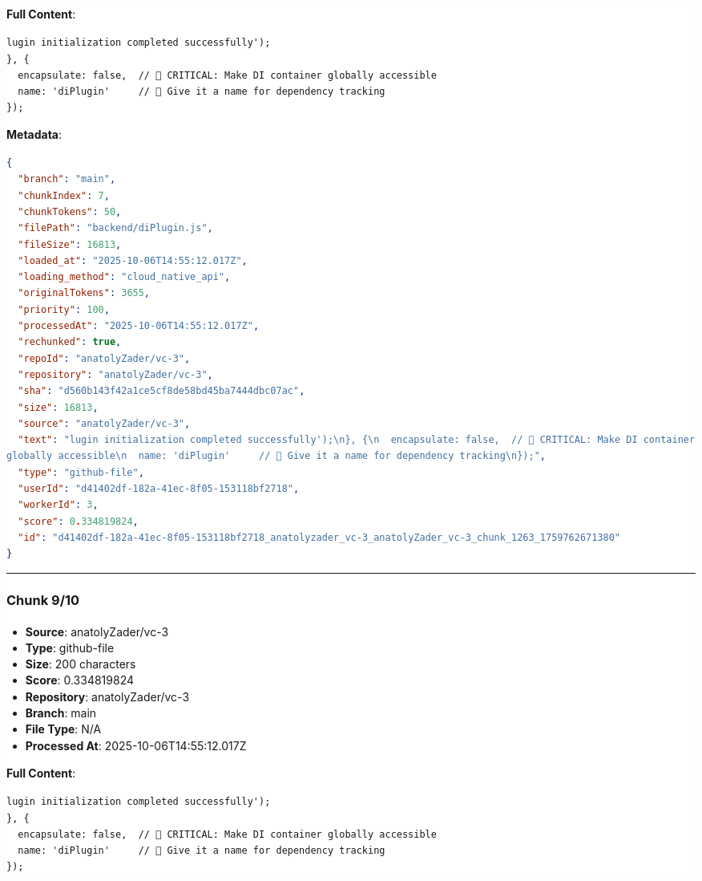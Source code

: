 **Full Content**:
```
lugin initialization completed successfully');
}, {
  encapsulate: false,  // 🔧 CRITICAL: Make DI container globally accessible
  name: 'diPlugin'     // 🔧 Give it a name for dependency tracking
});
```

**Metadata**:
```json
{
  "branch": "main",
  "chunkIndex": 7,
  "chunkTokens": 50,
  "filePath": "backend/diPlugin.js",
  "fileSize": 16813,
  "loaded_at": "2025-10-06T14:55:12.017Z",
  "loading_method": "cloud_native_api",
  "originalTokens": 3655,
  "priority": 100,
  "processedAt": "2025-10-06T14:55:12.017Z",
  "rechunked": true,
  "repoId": "anatolyZader/vc-3",
  "repository": "anatolyZader/vc-3",
  "sha": "d560b143f42a1ce5cf8de58bd45ba7444dbc07ac",
  "size": 16813,
  "source": "anatolyZader/vc-3",
  "text": "lugin initialization completed successfully');\n}, {\n  encapsulate: false,  // 🔧 CRITICAL: Make DI container globally accessible\n  name: 'diPlugin'     // 🔧 Give it a name for dependency tracking\n});",
  "type": "github-file",
  "userId": "d41402df-182a-41ec-8f05-153118bf2718",
  "workerId": 3,
  "score": 0.334819824,
  "id": "d41402df-182a-41ec-8f05-153118bf2718_anatolyzader_vc-3_anatolyZader_vc-3_chunk_1263_1759762671380"
}
```

---

### Chunk 9/10
- **Source**: anatolyZader/vc-3
- **Type**: github-file
- **Size**: 200 characters
- **Score**: 0.334819824
- **Repository**: anatolyZader/vc-3
- **Branch**: main
- **File Type**: N/A
- **Processed At**: 2025-10-06T14:55:12.017Z

**Full Content**:
```
lugin initialization completed successfully');
}, {
  encapsulate: false,  // 🔧 CRITICAL: Make DI container globally accessible
  name: 'diPlugin'     // 🔧 Give it a name for dependency tracking
});
```
